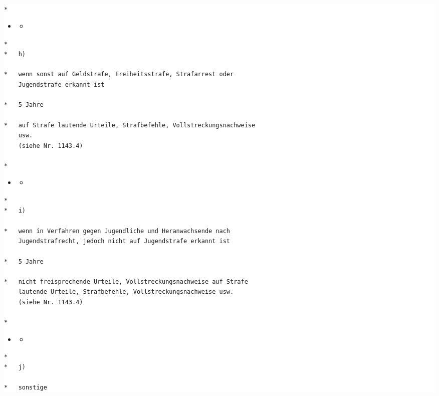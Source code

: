     *

*    *
    *
    *   h)

    *   wenn sonst auf Geldstrafe, Freiheitsstrafe, Strafarrest oder
        Jugendstrafe erkannt ist

    *   5 Jahre

    *   auf Strafe lautende Urteile, Strafbefehle, Vollstreckungsnachweise
        usw.
        (siehe Nr. 1143.4)

    *

*    *
    *
    *   i)

    *   wenn in Verfahren gegen Jugendliche und Heranwachsende nach
        Jugendstrafrecht, jedoch nicht auf Jugendstrafe erkannt ist

    *   5 Jahre

    *   nicht freisprechende Urteile, Vollstreckungsnachweise auf Strafe
        lautende Urteile, Strafbefehle, Vollstreckungsnachweise usw.
        (siehe Nr. 1143.4)

    *

*    *
    *
    *   j)

    *   sonstige

